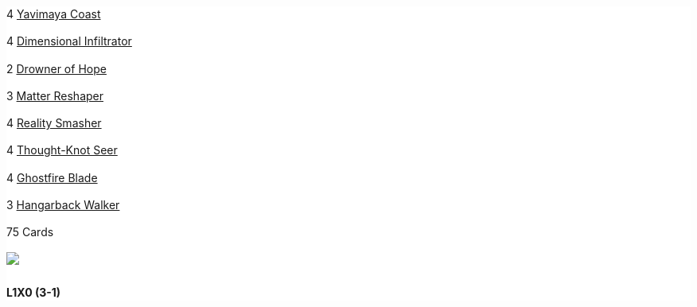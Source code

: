 4
[Yavimaya Coast](http://gatherer.wizards.com/Pages/Search/Default.aspx?name=+%5BYavimaya%5D+%5BCoast%5D)


4
[Dimensional Infiltrator](http://gatherer.wizards.com/Pages/Search/Default.aspx?name=+%5BDimensional%5D+%5BInfiltrator%5D)


2
[Drowner of Hope](http://gatherer.wizards.com/Pages/Search/Default.aspx?name=+%5BDrowner%5D+%5Bof%5D+%5BHope%5D)


3
[Matter Reshaper](http://gatherer.wizards.com/Pages/Search/Default.aspx?name=+%5BMatter%5D+%5BReshaper%5D)


4
[Reality Smasher](http://gatherer.wizards.com/Pages/Search/Default.aspx?name=+%5BReality%5D+%5BSmasher%5D)


4
[Thought-Knot Seer](http://gatherer.wizards.com/Pages/Search/Default.aspx?name=+%5BThought-Knot%5D+%5BSeer%5D)


4
[Ghostfire Blade](http://gatherer.wizards.com/Pages/Search/Default.aspx?name=+%5BGhostfire%5D+%5BBlade%5D)


3
[Hangarback Walker](http://gatherer.wizards.com/Pages/Search/Default.aspx?name=+%5BHangarback%5D+%5BWalker%5D)


75 Cards 




![](http://gatherer.wizards.com/Handlers/Image.ashx?type=card&name=Foundry+of+the+Consuls)





















#### L1X0 (3-1)
